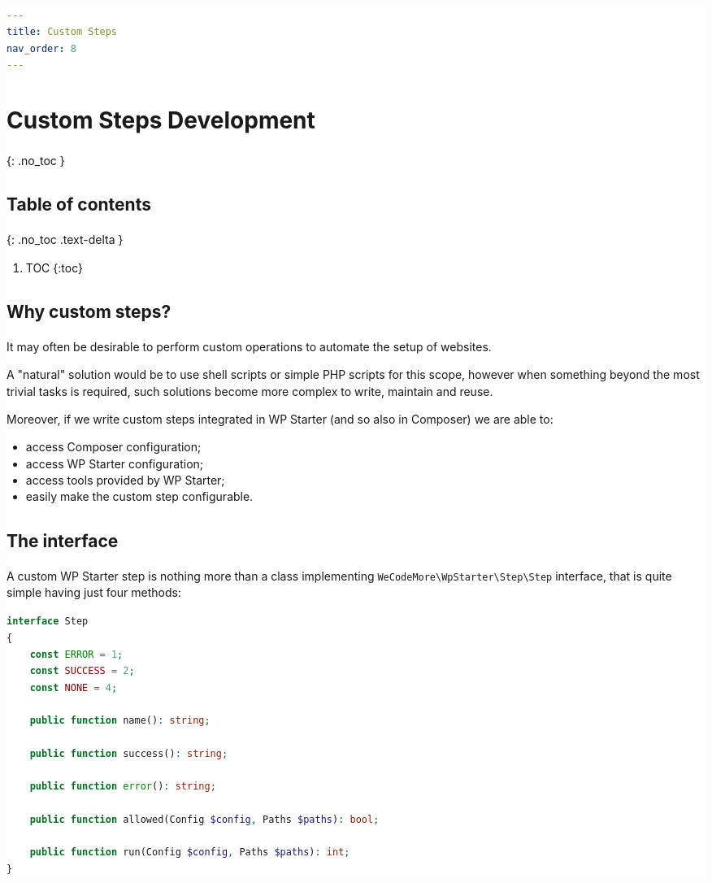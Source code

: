 ```yaml
---
title: Custom Steps
nav_order: 8
---
```


# Custom Steps Development
{: .no_toc }

## Table of contents
{: .no_toc .text-delta }

1. TOC
{:toc}

## Why custom steps?

It may often be desirable to perform custom operations to automate the setup of websites.

A "natural" solution would be to use shell scripts or simple PHP scripts for this scope, however when something beyond the most trivial tasks is required, such solutions become more complex to write,  maintain and reuse.

Moreover, if we write custom steps integrated in WP Starter (and so also in Composer) we are able to:

- access Composer configuration;
- access WP Starter configuration;
- access tools provided by WP Starter;
- easily make the custom step configurable.



## The interface

A custom WP Starter step is nothing more than a class implementing `WeCodeMore\WpStarter\Step\Step` interface, that is quite simple having just four methods:

```php
interface Step
{
    const ERROR = 1;
    const SUCCESS = 2;
    const NONE = 4;
    
    public function name(): string;
    
    public function success(): string;
    
    public function error(): string;
    
    public function allowed(Config $config, Paths $paths): bool;
    
    public function run(Config $config, Paths $paths): int;
}
```
